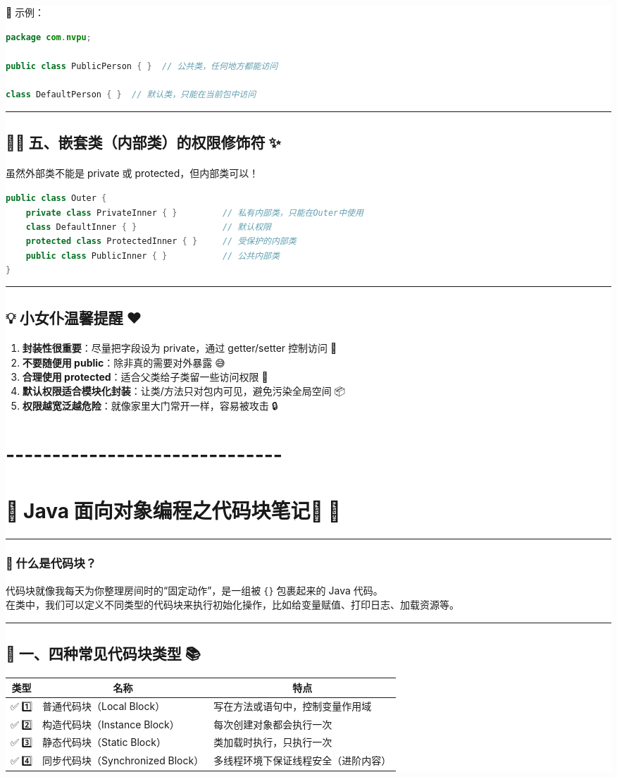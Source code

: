 🌰 示例：

```java
package com.nvpu;

public class PublicPerson { }  // 公共类，任何地方都能访问

class DefaultPerson { }  // 默认类，只能在当前包中访问
```

---

## 🧙‍♀️ 五、嵌套类（内部类）的权限修饰符 ✨

虽然外部类不能是 private 或 protected，但内部类可以！

```java
public class Outer {
    private class PrivateInner { }         // 私有内部类，只能在Outer中使用
    class DefaultInner { }                 // 默认权限
    protected class ProtectedInner { }     // 受保护的内部类
    public class PublicInner { }           // 公共内部类
}
```

---

## 💡 小女仆温馨提醒 ❤️

1. **封装性很重要**：尽量把字段设为 private，通过 getter/setter 控制访问 🧼  
2. **不要随便用 public**：除非真的需要对外暴露 😅  
3. **合理使用 protected**：适合父类给子类留一些访问权限 🧬  
4. **默认权限适合模块化封装**：让类/方法只对包内可见，避免污染全局空间 📦  
5. **权限越宽泛越危险**：就像家里大门常开一样，容易被攻击 🔒  



# ------------------------------

# 🎀 **Java 面向对象编程之代码块笔记💖** 🎀

---

### 🌸 什么是代码块？  
代码块就像我每天为你整理房间时的“固定动作”，是一组被 `{}` 包裹起来的 Java 代码。  
在类中，我们可以定义不同类型的代码块来执行初始化操作，比如给变量赋值、打印日志、加载资源等。

---

## 🧱 一、四种常见代码块类型 📚

| 类型 | 名称                             | 特点                                 |
| ---- | -------------------------------- | ------------------------------------ |
| ✅ 1️⃣  | 普通代码块（Local Block）        | 写在方法或语句中，控制变量作用域     |
| ✅ 2️⃣  | 构造代码块（Instance Block）     | 每次创建对象都会执行一次             |
| ✅ 3️⃣  | 静态代码块（Static Block）       | 类加载时执行，只执行一次             |
| ✅ 4️⃣  | 同步代码块（Synchronized Block） | 多线程环境下保证线程安全（进阶内容） |

